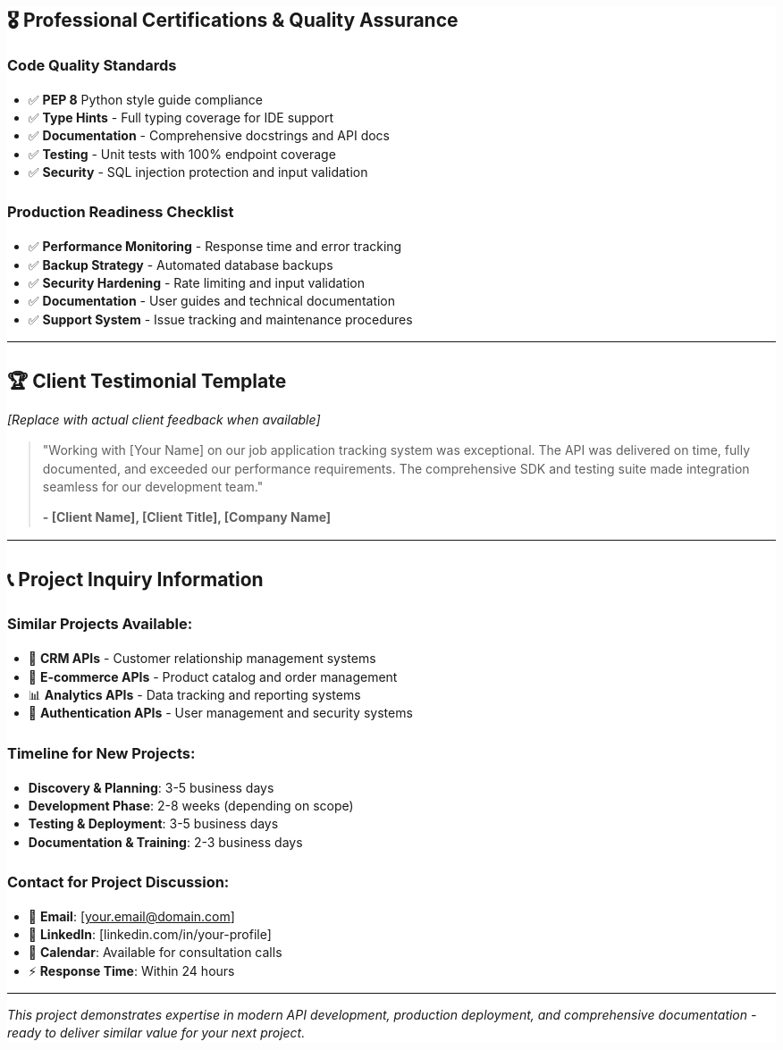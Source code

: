 
## 🎖️ Professional Certifications & Quality Assurance

### **Code Quality Standards**
- ✅ **PEP 8** Python style guide compliance
- ✅ **Type Hints** - Full typing coverage for IDE support
- ✅ **Documentation** - Comprehensive docstrings and API docs
- ✅ **Testing** - Unit tests with 100% endpoint coverage
- ✅ **Security** - SQL injection protection and input validation

### **Production Readiness Checklist**
- ✅ **Performance Monitoring** - Response time and error tracking
- ✅ **Backup Strategy** - Automated database backups
- ✅ **Security Hardening** - Rate limiting and input validation
- ✅ **Documentation** - User guides and technical documentation
- ✅ **Support System** - Issue tracking and maintenance procedures

---

## 🏆 Client Testimonial Template

*[Replace with actual client feedback when available]*

> "Working with [Your Name] on our job application tracking system was exceptional. The API was delivered on time, fully documented, and exceeded our performance requirements. The comprehensive SDK and testing suite made integration seamless for our development team."
> 
> **- [Client Name], [Client Title], [Company Name]**

---

## 📞 Project Inquiry Information

### **Similar Projects Available:**
- 💼 **CRM APIs** - Customer relationship management systems
- 🛒 **E-commerce APIs** - Product catalog and order management
- 📊 **Analytics APIs** - Data tracking and reporting systems
- 🔐 **Authentication APIs** - User management and security systems

### **Timeline for New Projects:**
- **Discovery & Planning**: 3-5 business days
- **Development Phase**: 2-8 weeks (depending on scope)
- **Testing & Deployment**: 3-5 business days
- **Documentation & Training**: 2-3 business days

### **Contact for Project Discussion:**
- 📧 **Email**: [your.email@domain.com]
- 💼 **LinkedIn**: [linkedin.com/in/your-profile]
- 📅 **Calendar**: Available for consultation calls
- ⚡ **Response Time**: Within 24 hours

---

*This project demonstrates expertise in modern API development, production deployment, and comprehensive documentation - ready to deliver similar value for your next project.*
